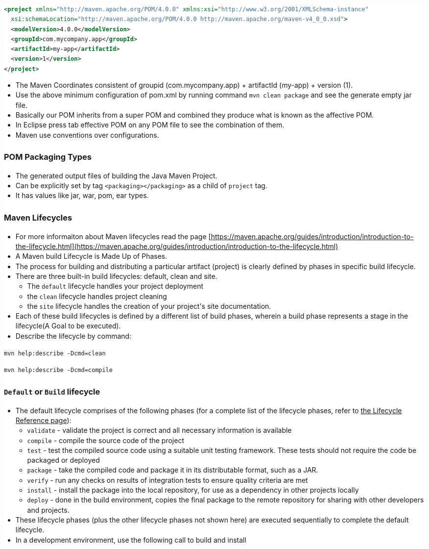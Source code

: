 
```xml
<project xmlns="http://maven.apache.org/POM/4.0.0" xmlns:xsi="http://www.w3.org/2001/XMLSchema-instance"
  xsi:schemaLocation="http://maven.apache.org/POM/4.0.0 http://maven.apache.org/maven-v4_0_0.xsd">
  <modelVersion>4.0.0</modelVersion>
  <groupId>com.mycompany.app</groupId>
  <artifactId>my-app</artifactId>
  <version>1</version>
</project>
```
- The Maven Coordinates consistent of groupid (com.mycompany.app) + artifactId (my-app) + version (1).
- Use the above minimum configuration of pom.xml
by running command `mvn clean package` and see the generate empty jar file.
- Basically our POM inherits from a super POM and combined they produce what is known as the affective POM.
- In Eclipse press tab effective POM on any POM file to see the combination of them.
- Maven use conventions over configurations.

### POM Packaging Types
- The generated output files of building the Java Maven Project.
- Can be explicitly set by tag `<packaging></packaging>` as a child of `project` tag.
- It has values like jar, war, pom, ear types.

### Maven Lifecycles
- For more informaiton about Maven lifecycles read the page [https://maven.apache.org/guides/introduction/introduction-to-the-lifecycle.html](https://maven.apache.org/guides/introduction/introduction-to-the-lifecycle.html)
- A Maven build Lifecycle is Made Up of Phases.
- The process for building and distributing a particular artifact (project)
is clearly defined by phases in specific build lifecycle.
- There are three built-in build lifecycles: default, clean and site.
    - The `default` lifecycle handles your project deployment
    - the `clean` lifecycle handles project cleaning
    - the `site` lifecycle handles the creation of your project's site documentation.
- Each of these build lifecycles is defined by a different list of build phases,
wherein a build phase represents a stage in the lifecycle(A Goal to be executed).
- Describe the lifecycle by command:

```
mvn help:describe -Dcmd=clean
```

```
mvn help:describe -Dcmd=compile
```

### `Default` or `Build` lifecycle
- The default lifecycle comprises of the following phases
(for a complete list of the lifecycle phases, refer to [the Lifecycle Reference page](https://maven.apache.org/guides/introduction/introduction-to-the-lifecycle.html)):
    - `validate` - validate the project is correct and all necessary information is available
    - `compile` - compile the source code of the project
    - `test` - test the compiled source code using a suitable unit testing framework. These tests should not require the code be packaged or deployed
    - `package` - take the compiled code and package it in its distributable format, such as a JAR.
    - `verify` - run any checks on results of integration tests to ensure quality criteria are met
    - `install` - install the package into the local repository, for use as a dependency in other projects locally
    - `deploy` - done in the build environment, copies the final package to the remote repository for sharing with other developers and projects.
- These lifecycle phases (plus the other lifecycle phases not shown here) are executed sequentially to complete the default lifecycle.
- In a development environment, use the following call to build and install